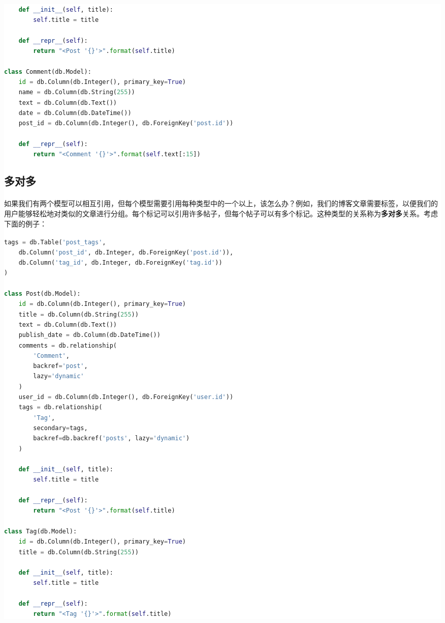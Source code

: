```py
    def __init__(self, title):
        self.title = title

    def __repr__(self):
        return "<Post '{}'>".format(self.title)

class Comment(db.Model):
    id = db.Column(db.Integer(), primary_key=True)
    name = db.Column(db.String(255))
    text = db.Column(db.Text())
    date = db.Column(db.DateTime())
    post_id = db.Column(db.Integer(), db.ForeignKey('post.id'))

    def __repr__(self):
        return "<Comment '{}'>".format(self.text[:15])
```

## 多对多

如果我们有两个模型可以相互引用，但每个模型需要引用每种类型中的一个以上，该怎么办？例如，我们的博客文章需要标签，以便我们的用户能够轻松地对类似的文章进行分组。每个标记可以引用许多帖子，但每个帖子可以有多个标记。这种类型的关系称为**多对多**关系。考虑下面的例子：

```py
tags = db.Table('post_tags',
    db.Column('post_id', db.Integer, db.ForeignKey('post.id')),
    db.Column('tag_id', db.Integer, db.ForeignKey('tag.id'))
)

class Post(db.Model):
    id = db.Column(db.Integer(), primary_key=True)
    title = db.Column(db.String(255))
    text = db.Column(db.Text())
    publish_date = db.Column(db.DateTime())
    comments = db.relationship(
        'Comment',
        backref='post',
        lazy='dynamic'
    )
    user_id = db.Column(db.Integer(), db.ForeignKey('user.id'))
    tags = db.relationship(
        'Tag',
        secondary=tags,
        backref=db.backref('posts', lazy='dynamic')
    )

    def __init__(self, title):
        self.title = title

    def __repr__(self):
        return "<Post '{}'>".format(self.title)

class Tag(db.Model):
    id = db.Column(db.Integer(), primary_key=True)
    title = db.Column(db.String(255))

    def __init__(self, title):
        self.title = title

    def __repr__(self):
        return "<Tag '{}'>".format(self.title)
```
